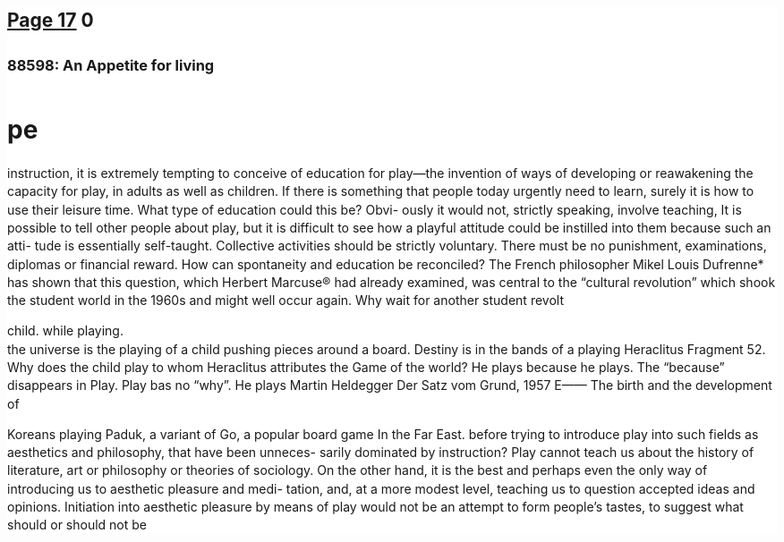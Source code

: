 
## [Page 17](https://demo.humlab.umu.se/courier/088610engo.pdf#page=17) 0

### 88598: An Appetite for living

pe 
=   
instruction, it is extremely tempting to conceive 
of education for play—the invention of ways of 
developing or reawakening the capacity for play, 
in adults as well as children. If there is something 
that people today urgently need to learn, surely 
it is how to use their leisure time. 
What type of education could this be? Obvi- 
ously it would not, strictly speaking, involve 
teaching, It is possible to tell other people about 
play, but it is difficult to see how a playful attitude 
could be instilled into them because such an atti- 
tude is essentially self-taught. Collective activities 
should be strictly voluntary. There must be no 
punishment, examinations, diplomas or financial 
reward. 
How can spontaneity and education be 
reconciled? The French philosopher Mikel Louis 
Dufrenne* has shown that this question, which 
Herbert Marcuse® had already examined, was 
central to the “cultural revolution” which shook 
the student world in the 1960s and might well 
occur again. Why wait for another student revolt 
  
child. 
while playing.   
the universe is the playing of a child 
pushing pieces around a board. 
Destiny is in the bands of a playing 
Heraclitus 
Fragment 52. 
Why does the child play to whom 
Heraclitus attributes the Game of 
the world? He plays because he 
plays. The “because” disappears in 
Play. Play bas no “why”. He plays 
Martin Heldegger 
Der Satz vom Grund, 1957 
E—— 
The birth and the development of 
  
Koreans playing Paduk, 
a variant of Go, a 
popular board game In 
the Far East. 
before trying to introduce play into such fields as 
aesthetics and philosophy, that have been unneces- 
sarily dominated by instruction? Play cannot 
teach us about the history of literature, art or 
philosophy or theories of sociology. On the other 
hand, it is the best and perhaps even the only way 
of introducing us to aesthetic pleasure and medi- 
tation, and, at a more modest level, teaching us 
to question accepted ideas and opinions. 
Initiation into aesthetic pleasure by means of 
play would not be an attempt to form people’s 
tastes, to suggest what should or should not be 